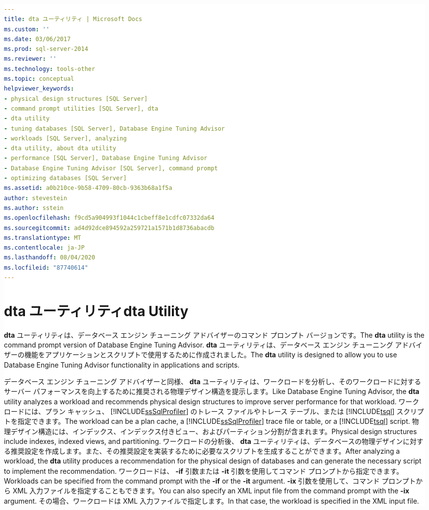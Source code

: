 ```yaml
---
title: dta ユーティリティ | Microsoft Docs
ms.custom: ''
ms.date: 03/06/2017
ms.prod: sql-server-2014
ms.reviewer: ''
ms.technology: tools-other
ms.topic: conceptual
helpviewer_keywords:
- physical design structures [SQL Server]
- command prompt utilities [SQL Server], dta
- dta utility
- tuning databases [SQL Server], Database Engine Tuning Advisor
- workloads [SQL Server], analyzing
- dta utility, about dta utility
- performance [SQL Server], Database Engine Tuning Advisor
- Database Engine Tuning Advisor [SQL Server], command prompt
- optimizing databases [SQL Server]
ms.assetid: a0b210ce-9b58-4709-80cb-9363b68a1f5a
author: stevestein
ms.author: sstein
ms.openlocfilehash: f9cd5a904993f1044c1cbeff8e1cdfc07332da64
ms.sourcegitcommit: ad4d92dce894592a259721a1571b1d8736abacdb
ms.translationtype: MT
ms.contentlocale: ja-JP
ms.lasthandoff: 08/04/2020
ms.locfileid: "87740614"
---
```

# <a name="dta-utility"></a><span data-ttu-id="715f6-102">dta ユーティリティ</span><span class="sxs-lookup"><span data-stu-id="715f6-102">dta Utility</span></span>
  <span data-ttu-id="715f6-103">**dta** ユーティリティは、データベース エンジン チューニング アドバイザーのコマンド プロンプト バージョンです。</span><span class="sxs-lookup"><span data-stu-id="715f6-103">The **dta** utility is the command prompt version of Database Engine Tuning Advisor.</span></span> <span data-ttu-id="715f6-104">**dta** ユーティリティは、データベース エンジン チューニング アドバイザーの機能をアプリケーションとスクリプトで使用するために作成されました。</span><span class="sxs-lookup"><span data-stu-id="715f6-104">The **dta** utility is designed to allow you to use Database Engine Tuning Advisor functionality in applications and scripts.</span></span>  
  
 <span data-ttu-id="715f6-105">データベース エンジン チューニング アドバイザーと同様、 **dta** ユーティリティは、ワークロードを分析し、そのワークロードに対するサーバー パフォーマンスを向上するために推奨される物理デザイン構造を提示します。</span><span class="sxs-lookup"><span data-stu-id="715f6-105">Like Database Engine Tuning Advisor, the **dta** utility analyzes a workload and recommends physical design structures to improve server performance for that workload.</span></span> <span data-ttu-id="715f6-106">ワークロードには、プラン キャッシュ、 [!INCLUDE[ssSqlProfiler](../../includes/sssqlprofiler-md.md)] のトレース ファイルやトレース テーブル、または [!INCLUDE[tsql](../../includes/tsql-md.md)] スクリプトを指定できます。</span><span class="sxs-lookup"><span data-stu-id="715f6-106">The workload can be a plan cache, a [!INCLUDE[ssSqlProfiler](../../includes/sssqlprofiler-md.md)] trace file or table, or a [!INCLUDE[tsql](../../includes/tsql-md.md)] script.</span></span> <span data-ttu-id="715f6-107">物理デザイン構造には、インデックス、インデックス付きビュー、およびパーティション分割が含まれます。</span><span class="sxs-lookup"><span data-stu-id="715f6-107">Physical design structures include indexes, indexed views, and partitioning.</span></span> <span data-ttu-id="715f6-108">ワークロードの分析後、 **dta** ユーティリティは、データベースの物理デザインに対する推奨設定を作成します。また、その推奨設定を実装するために必要なスクリプトを生成することができます。</span><span class="sxs-lookup"><span data-stu-id="715f6-108">After analyzing a workload, the **dta** utility produces a recommendation for the physical design of databases and can generate the necessary script to implement the recommendation.</span></span> <span data-ttu-id="715f6-109">ワークロードは、 **-if** 引数または **-it** 引数を使用してコマンド プロンプトから指定できます。</span><span class="sxs-lookup"><span data-stu-id="715f6-109">Workloads can be specified from the command prompt with the **-if** or the **-it** argument.</span></span> <span data-ttu-id="715f6-110">**-ix** 引数を使用して、コマンド プロンプトから XML 入力ファイルを指定することもできます。</span><span class="sxs-lookup"><span data-stu-id="715f6-110">You can also specify an XML input file from the command prompt with the **-ix** argument.</span></span> <span data-ttu-id="715f6-111">その場合、ワークロードは XML 入力ファイルで指定します。</span><span class="sxs-lookup"><span data-stu-id="715f6-111">In that case, the workload is specified in the XML input file.</span></span>  
  